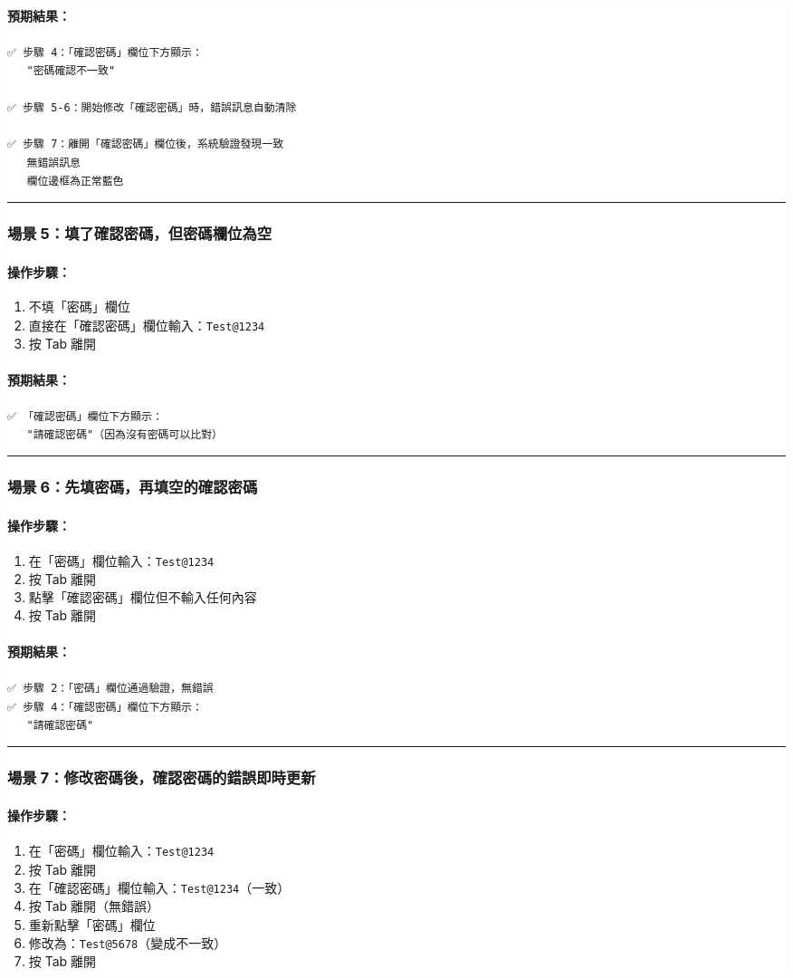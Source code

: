 #### 預期結果：
```
✅ 步驟 4：「確認密碼」欄位下方顯示：
   "密碼確認不一致"

✅ 步驟 5-6：開始修改「確認密碼」時，錯誤訊息自動清除

✅ 步驟 7：離開「確認密碼」欄位後，系統驗證發現一致
   無錯誤訊息
   欄位邊框為正常藍色
```

---

### **場景 5：填了確認密碼，但密碼欄位為空**

#### 操作步驟：
1. 不填「密碼」欄位
2. 直接在「確認密碼」欄位輸入：`Test@1234`
3. 按 Tab 離開

#### 預期結果：
```
✅ 「確認密碼」欄位下方顯示：
   "請確認密碼"（因為沒有密碼可以比對）
```

---

### **場景 6：先填密碼，再填空的確認密碼**

#### 操作步驟：
1. 在「密碼」欄位輸入：`Test@1234`
2. 按 Tab 離開
3. 點擊「確認密碼」欄位但不輸入任何內容
4. 按 Tab 離開

#### 預期結果：
```
✅ 步驟 2：「密碼」欄位通過驗證，無錯誤
✅ 步驟 4：「確認密碼」欄位下方顯示：
   "請確認密碼"
```

---

### **場景 7：修改密碼後，確認密碼的錯誤即時更新**

#### 操作步驟：
1. 在「密碼」欄位輸入：`Test@1234`
2. 按 Tab 離開
3. 在「確認密碼」欄位輸入：`Test@1234`（一致）
4. 按 Tab 離開（無錯誤）
5. 重新點擊「密碼」欄位
6. 修改為：`Test@5678`（變成不一致）
7. 按 Tab 離開
